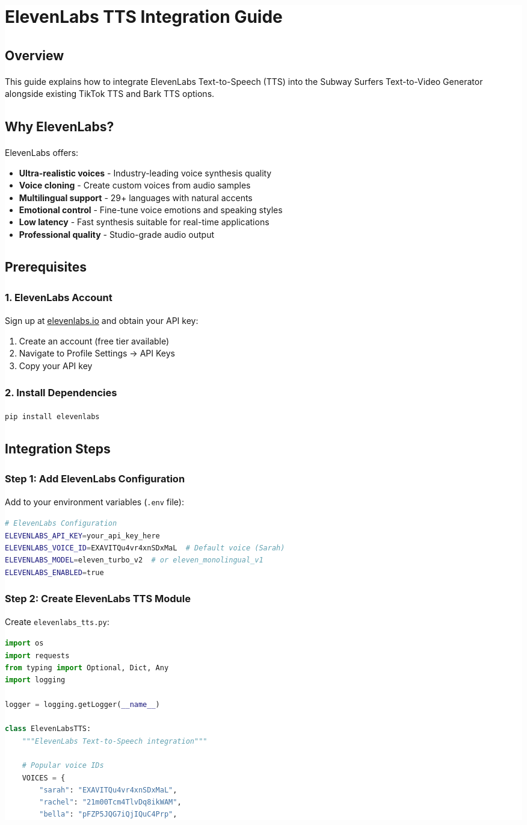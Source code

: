 # ElevenLabs TTS Integration Guide

## Overview
This guide explains how to integrate ElevenLabs Text-to-Speech (TTS) into the Subway Surfers Text-to-Video Generator alongside existing TikTok TTS and Bark TTS options.

## Why ElevenLabs?

ElevenLabs offers:
- **Ultra-realistic voices** - Industry-leading voice synthesis quality
- **Voice cloning** - Create custom voices from audio samples
- **Multilingual support** - 29+ languages with natural accents
- **Emotional control** - Fine-tune voice emotions and speaking styles
- **Low latency** - Fast synthesis suitable for real-time applications
- **Professional quality** - Studio-grade audio output

## Prerequisites

### 1. ElevenLabs Account
Sign up at [elevenlabs.io](https://elevenlabs.io) and obtain your API key:
1. Create an account (free tier available)
2. Navigate to Profile Settings → API Keys
3. Copy your API key

### 2. Install Dependencies
```bash
pip install elevenlabs
```

## Integration Steps

### Step 1: Add ElevenLabs Configuration

Add to your environment variables (`.env` file):
```bash
# ElevenLabs Configuration
ELEVENLABS_API_KEY=your_api_key_here
ELEVENLABS_VOICE_ID=EXAVITQu4vr4xnSDxMaL  # Default voice (Sarah)
ELEVENLABS_MODEL=eleven_turbo_v2  # or eleven_monolingual_v1
ELEVENLABS_ENABLED=true
```

### Step 2: Create ElevenLabs TTS Module

Create `elevenlabs_tts.py`:
```python
import os
import requests
from typing import Optional, Dict, Any
import logging

logger = logging.getLogger(__name__)

class ElevenLabsTTS:
    """ElevenLabs Text-to-Speech integration"""

    # Popular voice IDs
    VOICES = {
        "sarah": "EXAVITQu4vr4xnSDxMaL",
        "rachel": "21m00Tcm4TlvDq8ikWAM",
        "bella": "pFZP5JQG7iQjIQuC4Prp",
```